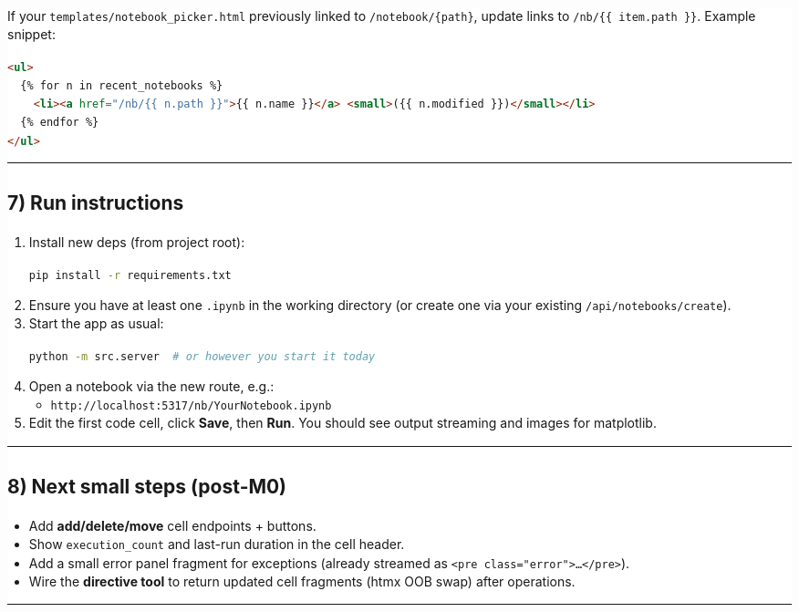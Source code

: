 If your `templates/notebook_picker.html` previously linked to `/notebook/{path}`, update links to `/nb/{{ item.path }}`. Example snippet:

```html
<ul>
  {% for n in recent_notebooks %}
    <li><a href="/nb/{{ n.path }}">{{ n.name }}</a> <small>({{ n.modified }})</small></li>
  {% endfor %}
</ul>
```

---

## 7) Run instructions

1. Install new deps (from project root):
   ```bash
   pip install -r requirements.txt
   ```
2. Ensure you have at least one `.ipynb` in the working directory (or create one via your existing `/api/notebooks/create`).
3. Start the app as usual:
   ```bash
   python -m src.server  # or however you start it today
   ```
4. Open a notebook via the new route, e.g.:
   - `http://localhost:5317/nb/YourNotebook.ipynb`
5. Edit the first code cell, click **Save**, then **Run**. You should see output streaming and images for matplotlib.

---

## 8) Next small steps (post‑M0)

- Add **add/delete/move** cell endpoints + buttons.
- Show `execution_count` and last-run duration in the cell header.
- Add a small error panel fragment for exceptions (already streamed as `<pre class="error">…</pre>`).
- Wire the **directive tool** to return updated cell fragments (htmx OOB swap) after operations.

---

